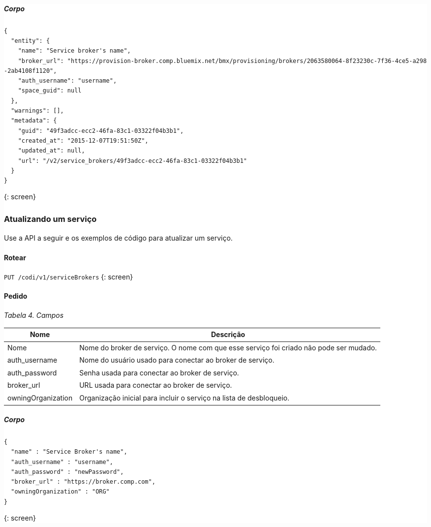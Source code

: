 ##### Corpo

```
{
  "entity": {
    "name": "Service broker's name",
    "broker_url": "https://provision-broker.comp.bluemix.net/bmx/provisioning/brokers/2063580064-8f23230c-7f36-4ce5-a298-2ab4108f1120",
    "auth_username": "username",
    "space_guid": null
  },
  "warnings": [],
  "metadata": {
    "guid": "49f3adcc-ecc2-46fa-83c1-03322f04b3b1",
    "created_at": "2015-12-07T19:51:50Z",
    "updated_at": null,
    "url": "/v2/service_brokers/49f3adcc-ecc2-46fa-83c1-03322f04b3b1"
  }
}
```
{: screen}

### Atualizando um serviço

Use a API a seguir e os exemplos de código para atualizar um serviço.

#### Rotear

`PUT /codi/v1/serviceBrokers`
{: screen}

#### Pedido

*Tabela 4. Campos*

| **Nome** | **Descrição** |
|-----------------|-------------------|
| Nome | Nome do broker de serviço. O nome com que esse serviço foi criado não pode ser mudado. |
| auth_username | Nome do usuário usado para conectar ao broker de serviço. |
| auth_password | Senha usada para conectar ao broker de serviço. |
| broker_url | URL usada para conectar ao broker de serviço. |
| owningOrganization | Organização inicial para incluir o serviço na lista de desbloqueio. |

##### Corpo

```
{
  "name" : "Service Broker's name",
  "auth_username" : "username",
  "auth_password" : "newPassword",
  "broker_url" : "https://broker.comp.com",
  "owningOrganization" : "ORG"
}
```
{: screen}
